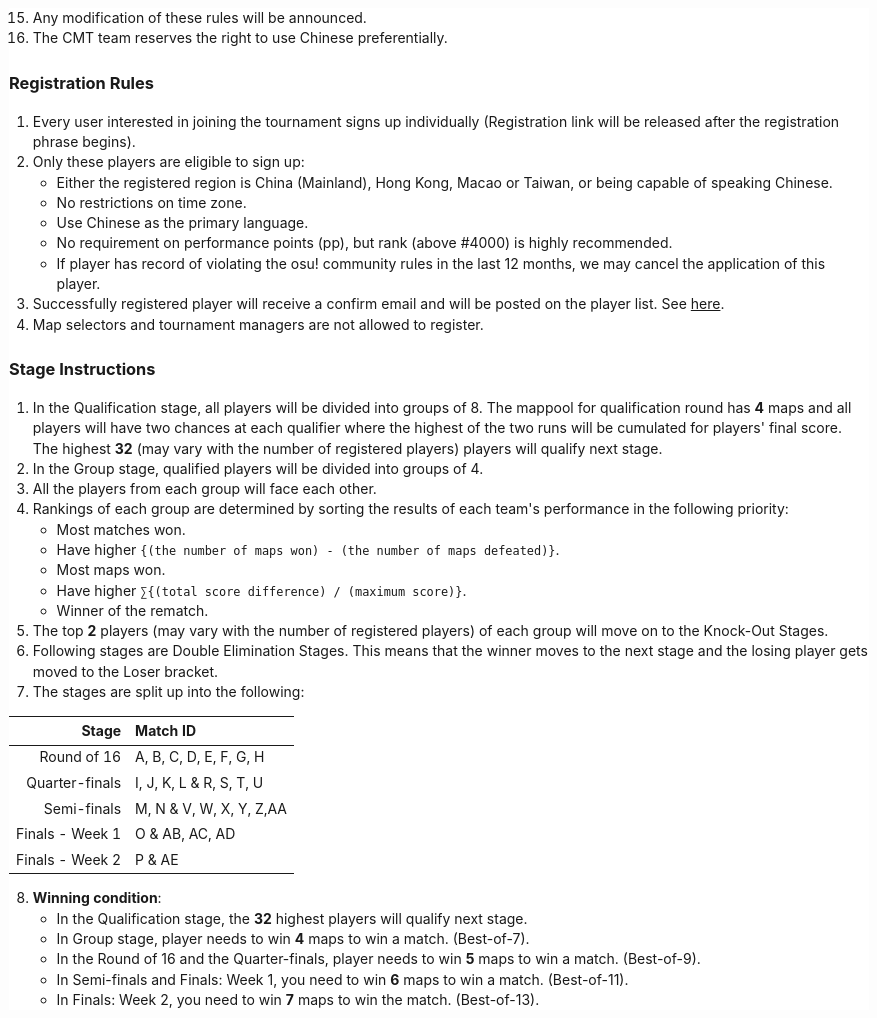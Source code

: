 15. Any modification of these rules will be announced.
16. The CMT team reserves the right to use Chinese preferentially.

### Registration Rules

1. Every user interested in joining the tournament signs up individually (Registration link will be released after the registration phrase begins).
2. Only these players are eligible to sign up:
     - Either the registered region is China (Mainland), Hong Kong, Macao or Taiwan, or being capable of speaking Chinese.
     - No restrictions on time zone.  
     - Use Chinese as the primary language.  
     - No requirement on performance points (pp), but rank (above \#4000) is highly recommended.
     - If player has record of violating the osu! community rules in the last 12 months, we may cancel the application of this player.  
3. Successfully registered player will receive a confirm email and will be posted on the player list. See [here](https://osu.ppy.sh/forum/t/576970).
4. Map selectors and tournament managers are not allowed to register.

### Stage Instructions

1. In the Qualification stage, all players will be divided into groups of 8. The mappool for qualification round has **4** maps and all players will have two chances at each qualifier where the highest of the two runs will be cumulated for players' final score. The highest **32** (may vary with the number of registered players) players will qualify next stage.
2. In the Group stage, qualified players will be divided into groups of 4.
3. All the players from each group will face each other.
4. Rankings of each group are determined by sorting the results of each team's performance in the following priority:
     - Most matches won.
     - Have higher `{(the number of maps won) - (the number of maps defeated)}`.
     - Most maps won.
     - Have higher `∑{(total score difference) / (maximum score)}`.
     - Winner of the rematch.
5. The top **2** players (may vary with the number of registered players) of each group will move on to the Knock-Out Stages.
6. Following stages are Double Elimination Stages. This means that the winner moves to the next stage and the losing player gets moved to the Loser bracket.
7. The stages are split up into the following:

| Stage | Match ID |
| ---: | :--- |
| Round of 16 | A, B, C, D, E, F, G, H |
| Quarter-finals | I, J, K, L & R, S, T, U |
| Semi-finals | M, N & V, W, X, Y, Z,AA |
| Finals - Week 1 | O & AB, AC, AD |
| Finals - Week 2 | P & AE |

8. **Winning condition**:
     - In the Qualification stage, the **32** highest players will qualify next stage.
     - In Group stage, player needs to win **4** maps to win a match. (Best-of-7).
     - In the Round of 16 and the Quarter-finals, player needs to win **5** maps to win a match. (Best-of-9).
     - In Semi-finals and Finals: Week 1, you need to win **6** maps to win a match. (Best-of-11).
     - In Finals: Week 2, you need to win **7** maps to win the match. (Best-of-13).
